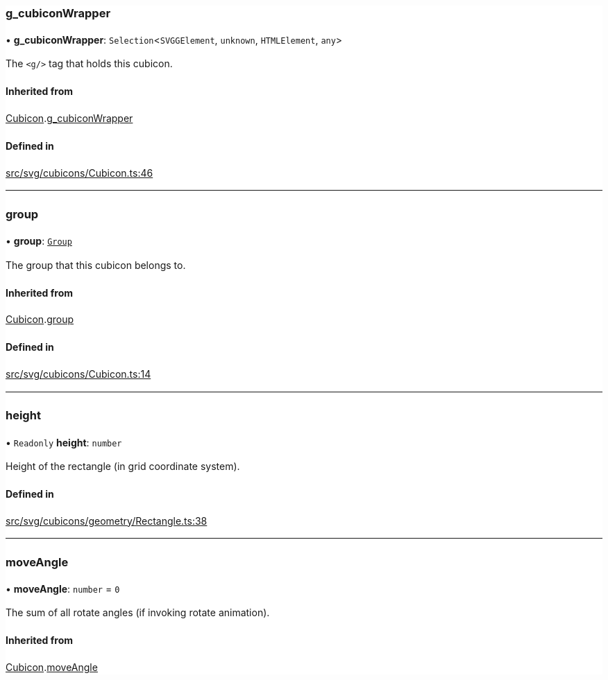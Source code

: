 ### g\_cubiconWrapper

• **g\_cubiconWrapper**: `Selection`<`SVGGElement`, `unknown`, `HTMLElement`, `any`\>

The `<g/>` tag that holds this cubicon.

#### Inherited from

[Cubicon](/reference/classes/Cubicon.md).[g_cubiconWrapper](/reference/classes/Cubicon.md#g_cubiconwrapper)

#### Defined in

[src/svg/cubicons/Cubicon.ts:46](https://github.com/imaphatduc/cubecubed/blob/8295992/src/svg/cubicons/Cubicon.ts#L46)

___

### group

• **group**: [`Group`](/reference/classes/Group.md)

The group that this cubicon belongs to.

#### Inherited from

[Cubicon](/reference/classes/Cubicon.md).[group](/reference/classes/Cubicon.md#group)

#### Defined in

[src/svg/cubicons/Cubicon.ts:14](https://github.com/imaphatduc/cubecubed/blob/8295992/src/svg/cubicons/Cubicon.ts#L14)

___

### height

• `Readonly` **height**: `number`

Height of the rectangle (in grid coordinate system).

#### Defined in

[src/svg/cubicons/geometry/Rectangle.ts:38](https://github.com/imaphatduc/cubecubed/blob/8295992/src/svg/cubicons/geometry/Rectangle.ts#L38)

___

### moveAngle

• **moveAngle**: `number` = `0`

The sum of all rotate angles (if invoking rotate animation).

#### Inherited from

[Cubicon](/reference/classes/Cubicon.md).[moveAngle](/reference/classes/Cubicon.md#moveangle)
